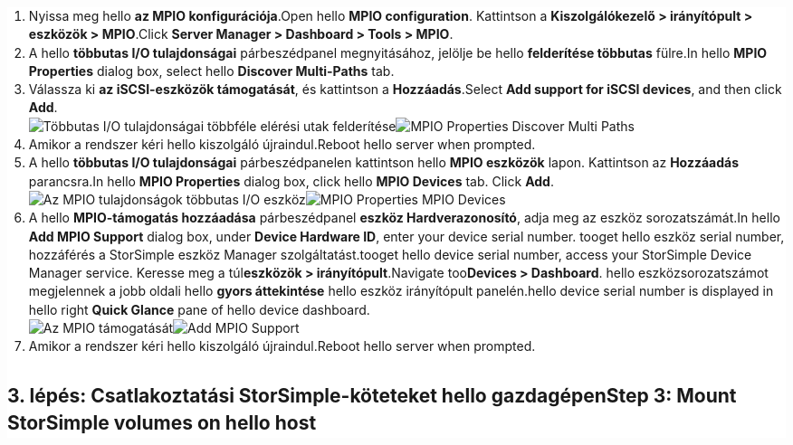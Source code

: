 1. <span data-ttu-id="9e3a9-154">Nyissa meg hello **az MPIO konfigurációja**.</span><span class="sxs-lookup"><span data-stu-id="9e3a9-154">Open hello **MPIO configuration**.</span></span> <span data-ttu-id="9e3a9-155">Kattintson a **Kiszolgálókezelő > irányítópult > eszközök > MPIO**.</span><span class="sxs-lookup"><span data-stu-id="9e3a9-155">Click **Server Manager > Dashboard > Tools > MPIO**.</span></span>
2. <span data-ttu-id="9e3a9-156">A hello **többutas I/O tulajdonságai** párbeszédpanel megnyitásához, jelölje be hello **felderítése többutas** fülre.</span><span class="sxs-lookup"><span data-stu-id="9e3a9-156">In hello **MPIO Properties** dialog box, select hello **Discover Multi-Paths** tab.</span></span>
3. <span data-ttu-id="9e3a9-157">Válassza ki **az iSCSI-eszközök támogatását**, és kattintson a **Hozzáadás**.</span><span class="sxs-lookup"><span data-stu-id="9e3a9-157">Select **Add support for iSCSI devices**, and then click **Add**.</span></span>  
   <span data-ttu-id="9e3a9-158">![Többutas I/O tulajdonságai többféle elérési utak felderítése](./media/storsimple-configure-mpio-windows-server/IC741003.png)</span><span class="sxs-lookup"><span data-stu-id="9e3a9-158">![MPIO Properties Discover Multi Paths](./media/storsimple-configure-mpio-windows-server/IC741003.png)</span></span>
4. <span data-ttu-id="9e3a9-159">Amikor a rendszer kéri hello kiszolgáló újraindul.</span><span class="sxs-lookup"><span data-stu-id="9e3a9-159">Reboot hello server when prompted.</span></span>
5. <span data-ttu-id="9e3a9-160">A hello **többutas I/O tulajdonságai** párbeszédpanelen kattintson hello **MPIO eszközök** lapon. Kattintson az **Hozzáadás** parancsra.</span><span class="sxs-lookup"><span data-stu-id="9e3a9-160">In hello **MPIO Properties** dialog box, click hello **MPIO Devices** tab. Click **Add**.</span></span>
    </br><span data-ttu-id="9e3a9-161">![Az MPIO tulajdonságok többutas I/O eszköz](./media/storsimple-configure-mpio-windows-server/IC741004.png)</span><span class="sxs-lookup"><span data-stu-id="9e3a9-161">![MPIO Properties MPIO Devices](./media/storsimple-configure-mpio-windows-server/IC741004.png)</span></span>
6. <span data-ttu-id="9e3a9-162">A hello **MPIO-támogatás hozzáadása** párbeszédpanel **eszköz Hardverazonosító**, adja meg az eszköz sorozatszámát.</span><span class="sxs-lookup"><span data-stu-id="9e3a9-162">In hello **Add MPIO Support** dialog box, under **Device Hardware ID**, enter your device serial number.</span></span> <span data-ttu-id="9e3a9-163">tooget hello eszköz serial number, hozzáférés a StorSimple eszköz Manager szolgáltatást.</span><span class="sxs-lookup"><span data-stu-id="9e3a9-163">tooget hello device serial number, access your StorSimple Device Manager service.</span></span> <span data-ttu-id="9e3a9-164">Keresse meg a túl**eszközök > irányítópult**.</span><span class="sxs-lookup"><span data-stu-id="9e3a9-164">Navigate too**Devices > Dashboard**.</span></span> <span data-ttu-id="9e3a9-165">hello eszközsorozatszámot megjelennek a jobb oldali hello **gyors áttekintése** hello eszköz irányítópult panelén.</span><span class="sxs-lookup"><span data-stu-id="9e3a9-165">hello device serial number is displayed in hello right **Quick Glance** pane of hello device dashboard.</span></span>
    </br>
    <span data-ttu-id="9e3a9-166">![Az MPIO támogatását](./media/storsimple-configure-mpio-windows-server/IC741005.png)</span><span class="sxs-lookup"><span data-stu-id="9e3a9-166">![Add MPIO Support](./media/storsimple-configure-mpio-windows-server/IC741005.png)</span></span>
7. <span data-ttu-id="9e3a9-167">Amikor a rendszer kéri hello kiszolgáló újraindul.</span><span class="sxs-lookup"><span data-stu-id="9e3a9-167">Reboot hello server when prompted.</span></span>

## <a name="step-3-mount-storsimple-volumes-on-hello-host"></a><span data-ttu-id="9e3a9-168">3. lépés: Csatlakoztatási StorSimple-köteteket hello gazdagépen</span><span class="sxs-lookup"><span data-stu-id="9e3a9-168">Step 3: Mount StorSimple volumes on hello host</span></span>

